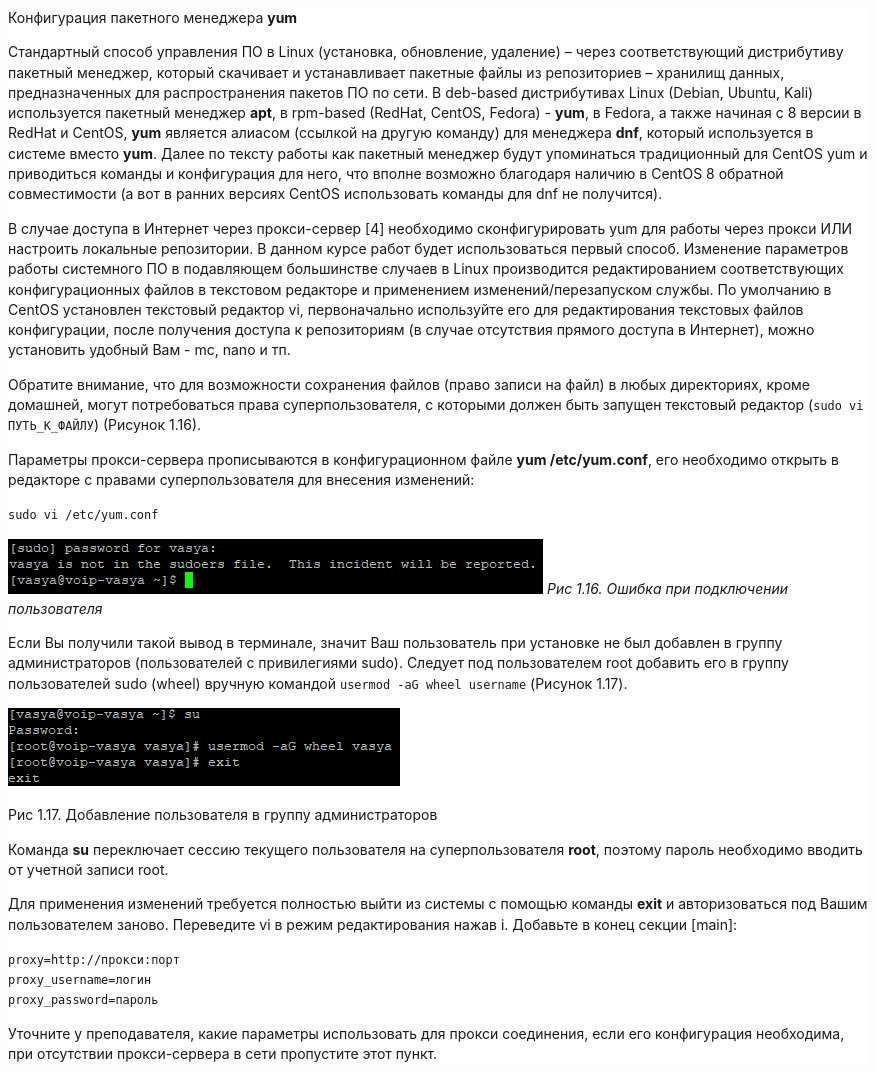 Конфигурация пакетного менеджера **yum**

Стандартный способ управления ПО в Linux (установка, обновление, удаление) – через соответствующий дистрибутиву пакетный менеджер, который скачивает и устанавливает пакетные файлы из репозиториев – хранилищ данных, предназначенных для распространения пакетов ПО по сети. В deb-based дистрибутивах Linux (Debian, Ubuntu, Kali) используется пакетный менеджер **apt**, в rpm-based (RedHat, CentOS, Fedora) - **yum**, в Fedora, а также начиная с 8 версии в RedHat и CentOS, **yum** является алиасом (ссылкой на другую команду) для менеджера **dnf**, который используется в системе вместо **yum**. Далее по тексту работы как пакетный менеджер будут упоминаться традиционный для CentOS yum и приводиться команды и конфигурация для него, что вполне возможно благодаря наличию в CentOS 8 обратной совместимости (а вот в ранних версиях CentOS использовать команды для dnf не получится).

В случае доступа в Интернет через прокси-сервер [4] необходимо сконфигурировать yum для работы через прокси ИЛИ настроить локальные репозитории. В данном курсе работ будет использоваться первый способ.
Изменение параметров работы системного ПО в подавляющем большинстве случаев в Linux производится редактированием соответствующих конфигурационных файлов в текстовом редакторе и применением изменений/перезапуском службы. По умолчанию в CentOS установлен текстовый редактор vi, первоначально используйте его для редактирования текстовых файлов конфигурации, после получения доступа к репозиториям (в случае отсутствия прямого доступа в Интернет), можно установить удобный Вам - mc, nano и тп.

Обратите внимание, что для возможности сохранения файлов (право записи на файл) в любых директориях, кроме домашней, могут потребоваться права суперпользователя, с которыми должен быть запущен текстовый редактор (`sudo vi ПУТЬ_К_ФАЙЛУ`) (Рисунок 1.16).

Параметры прокси-сервера прописываются в конфигурационном файле **yum /etc/yum.conf**, его необходимо открыть в редакторе с правами суперпользователя для внесения изменений:

`sudo vi /etc/yum.conf`

![equation](https://raw.githubusercontent.com/Alexbaskakov/Asterisk_course/main/jpg/1.16.png)
*Рис 1.16. Ошибка при подключении пользователя*

Если Вы получили такой вывод в терминале, значит Ваш пользователь при установке не был добавлен в группу администраторов (пользователей с привилегиями sudo). Следует под пользователем root добавить его в группу пользователей sudo (wheel)  вручную командой `usermod -aG wheel username` (Рисунок 1.17).

![equation](https://raw.githubusercontent.com/Alexbaskakov/Asterisk_course/main/jpg/1.17.png)

Рис 1.17. Добавление пользователя в группу администраторов

Команда **su** переключает сессию текущего пользователя на суперпользователя **root**, поэтому пароль необходимо вводить от учетной записи root.

Для применения изменений требуется полностью выйти из системы с помощью команды **exit** и авторизоваться под Вашим пользователем заново.
Переведите vi в режим редактирования нажав i. Добавьте в конец секции [main]:
```
proxy=http://прокси:порт
proxy_username=логин
proxy_password=пароль
```
Уточните у преподавателя, какие параметры использовать для прокси соединения, если его конфигурация необходима, при отсутствии прокси-сервера в сети пропустите этот пункт.
